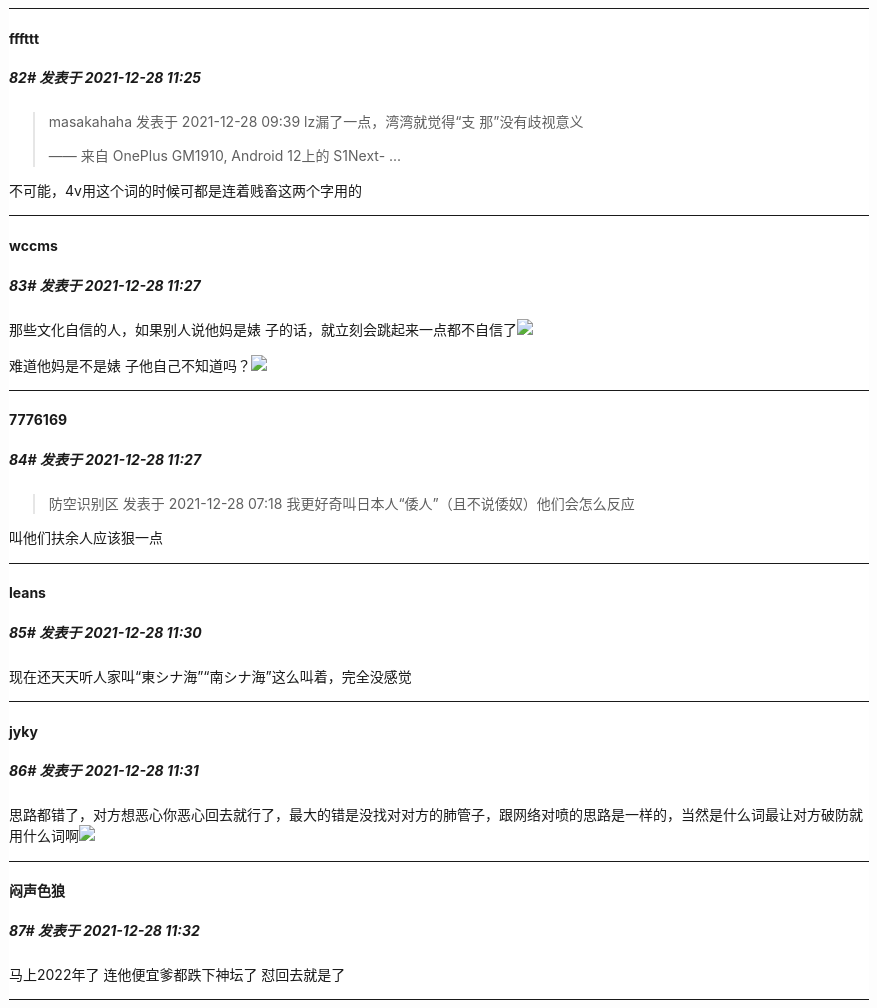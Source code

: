 *****

####  fffttt  
##### 82#       发表于 2021-12-28 11:25

<blockquote>masakahaha 发表于 2021-12-28 09:39
lz漏了一点，湾湾就觉得“支 那”没有歧视意义

—— 来自 OnePlus GM1910, Android 12上的 S1Next- ...</blockquote>
不可能，4v用这个词的时候可都是连着贱畜这两个字用的



*****

####  wccms  
##### 83#       发表于 2021-12-28 11:27

那些文化自信的人，如果别人说他妈是婊 子的话，就立刻会跳起来一点都不自信了<img src="https://static.saraba1st.com/image/smiley/face2017/049.png" referrerpolicy="no-referrer">

难道他妈是不是婊 子他自己不知道吗？<img src="https://static.saraba1st.com/image/smiley/face2017/049.png" referrerpolicy="no-referrer">

*****

####  7776169  
##### 84#       发表于 2021-12-28 11:27

<blockquote>防空识别区 发表于 2021-12-28 07:18
我更好奇叫日本人“倭人”（且不说倭奴）他们会怎么反应</blockquote>
叫他们扶余人应该狠一点

*****

####  leans  
##### 85#       发表于 2021-12-28 11:30

现在还天天听人家叫“東シナ海”“南シナ海”这么叫着，完全没感觉

*****

####  jyky  
##### 86#       发表于 2021-12-28 11:31

思路都错了，对方想恶心你恶心回去就行了，最大的错是没找对对方的肺管子，跟网络对喷的思路是一样的，当然是什么词最让对方破防就用什么词啊<img src="https://static.saraba1st.com/image/smiley/face2017/048.png" referrerpolicy="no-referrer">

*****

####  闷声色狼  
##### 87#       发表于 2021-12-28 11:32

马上2022年了 连他便宜爹都跌下神坛了 怼回去就是了

*****
